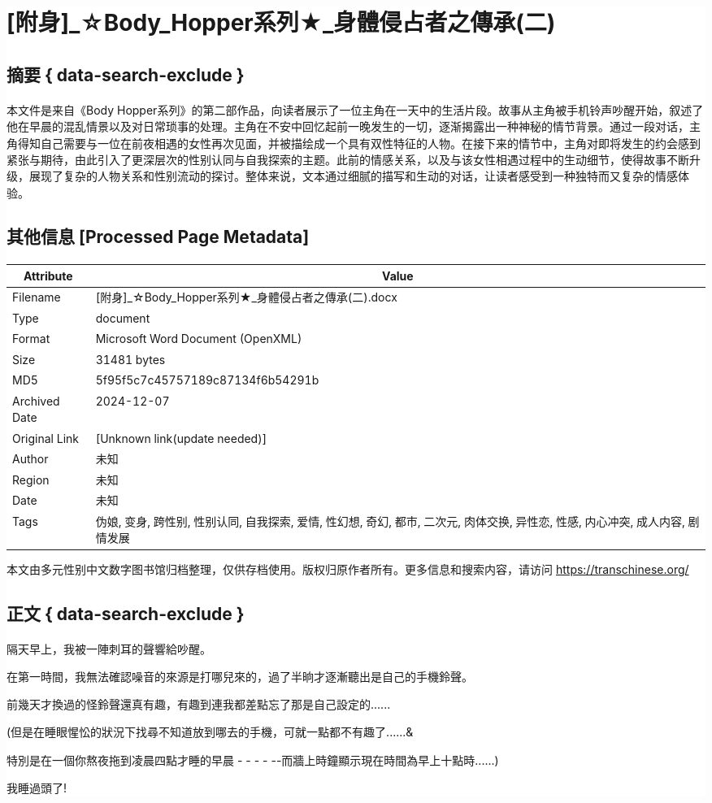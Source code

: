 # [附身]_☆Body_Hopper系列★_身體侵占者之傳承(二)



## 摘要  { data-search-exclude }


本文件是来自《Body Hopper系列》的第二部作品，向读者展示了一位主角在一天中的生活片段。故事从主角被手机铃声吵醒开始，叙述了他在早晨的混乱情景以及对日常琐事的处理。主角在不安中回忆起前一晚发生的一切，逐渐揭露出一种神秘的情节背景。通过一段对话，主角得知自己需要与一位在前夜相遇的女性再次见面，并被描绘成一个具有双性特征的人物。在接下来的情节中，主角对即将发生的约会感到紧张与期待，由此引入了更深层次的性别认同与自我探索的主题。此前的情感关系，以及与该女性相遇过程中的生动细节，使得故事不断升级，展现了复杂的人物关系和性别流动的探讨。整体来说，文本通过细腻的描写和生动的对话，让读者感受到一种独特而又复杂的情感体验。



## 其他信息 [Processed Page Metadata]

| Attribute       | Value                                  |
|-----------------|----------------------------------------|
| Filename        | [附身]_☆Body_Hopper系列★_身體侵占者之傳承(二).docx                             |
| Type            | document                                 |
| Format          | Microsoft Word Document (OpenXML)                               |
| Size            | 31481 bytes                           |
| MD5             | 5f95f5c7c45757189c87134f6b54291b                                  |
| Archived Date   | 2024-12-07                             |
| Original Link   | [Unknown link(update needed)]                         |
| Author          | 未知                               |
| Region          | 未知                               |
| Date            | 未知                                 |
| Tags            | 伪娘, 变身, 跨性别, 性别认同, 自我探索, 爱情, 性幻想, 奇幻, 都市, 二次元, 肉体交换, 异性恋, 性感, 内心冲突, 成人内容, 剧情发展                                 |

本文由多元性别中文数字图书馆归档整理，仅供存档使用。版权归原作者所有。更多信息和搜索内容，请访问 <https://transchinese.org/>


## 正文 { data-search-exclude }


隔天早上，我被一陣刺耳的聲響給吵醒。

在第一時間，我無法確認噪音的來源是打哪兒來的，過了半晌才逐漸聽出是自己的手機鈴聲。

前幾天才換過的怪鈴聲還真有趣，有趣到連我都差點忘了那是自己設定的......

(但是在睡眼惺忪的狀況下找尋不知道放到哪去的手機，可就一點都不有趣了......&

特別是在一個你熬夜拖到凌晨四點才睡的早晨 - - - - --而牆上時鐘顯示現在時間為早上十點時......)

我睡過頭了!
